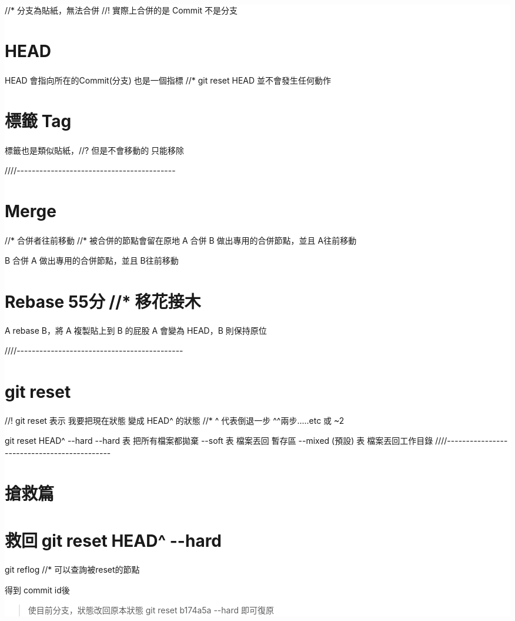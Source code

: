 //* 分支為貼紙，無法合併
//! 實際上合併的是 Commit 不是分支

# HEAD 
HEAD 會指向所在的Commit(分支)
也是一個指標
//* git reset HEAD 並不會發生任何動作

# 標籤 Tag
標籤也是類似貼紙，//? 但是不會移動的
只能移除

////------------------------------------------

# Merge 
//* 合併者往前移動
//* 被合併的節點會留在原地
A 合併 B 做出專用的合併節點，並且 A往前移動

B 合併 A 做出專用的合併節點，並且 B往前移動

# Rebase 55分 //* 移花接木
A rebase B，將 A 複製貼上到 B 的屁股
A 會變為 HEAD，B 則保持原位

////--------------------------------------------

# git reset 
//! git reset 表示 我要把現在狀態 變成 HEAD^ 的狀態
//* ^ 代表倒退一步 ^^兩步.....etc 或 ~2

git reset HEAD^ --hard
--hard 表 把所有檔案都拋棄
--soft 表 檔案丟回 暫存區
--mixed  (預設) 表 檔案丟回工作目錄
////--------------------------------------------

# 搶救篇

# 救回 git reset HEAD^ --hard
git reflog //* 可以查詢被reset的節點

得到 commit id後
> 使目前分支，狀態改回原本狀態
git reset b174a5a --hard 即可復原
